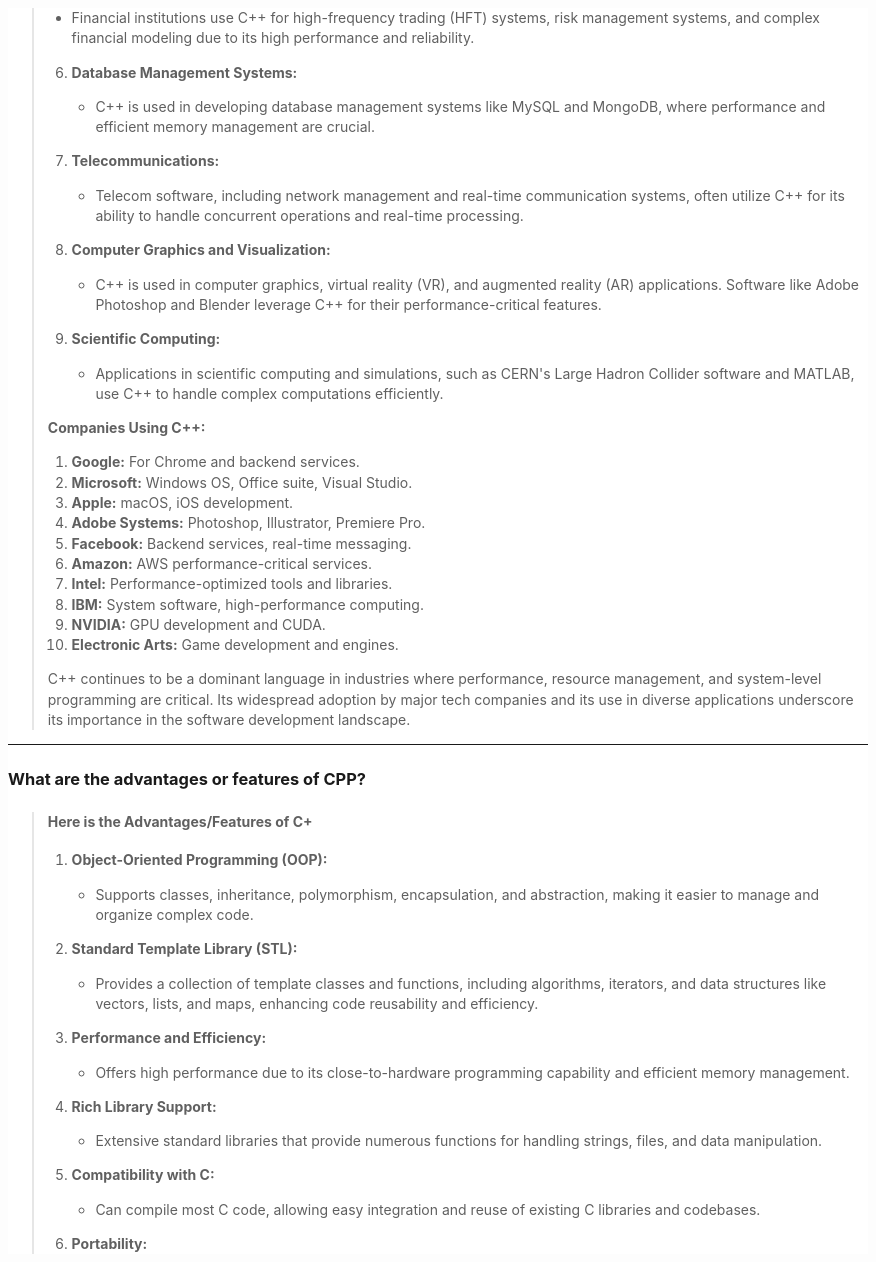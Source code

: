 >    - Financial institutions use C++ for high-frequency trading (HFT) systems, risk management systems, and complex financial modeling due to its high performance and reliability.
> 
> 6. **Database Management Systems:**
>    - C++ is used in developing database management systems like MySQL and MongoDB, where performance and efficient memory management are crucial.
> 
> 7. **Telecommunications:**
>    - Telecom software, including network management and real-time communication systems, often utilize C++ for its ability to handle concurrent operations and real-time processing.
> 
> 8. **Computer Graphics and Visualization:**
>    - C++ is used in computer graphics, virtual reality (VR), and augmented reality (AR) applications. Software like Adobe Photoshop and Blender leverage C++ for their performance-critical features.
> 
> 9. **Scientific Computing:**
>    - Applications in scientific computing and simulations, such as CERN's Large Hadron Collider software and MATLAB, use C++ to handle complex computations efficiently.
> 
> **Companies Using C++:**
> 
> 1. **Google:** For Chrome and backend services.
> 2. **Microsoft:** Windows OS, Office suite, Visual Studio.
> 3. **Apple:** macOS, iOS development.
> 4. **Adobe Systems:** Photoshop, Illustrator, Premiere Pro.
> 5. **Facebook:** Backend services, real-time messaging.
> 6. **Amazon:** AWS performance-critical services.
> 7. **Intel:** Performance-optimized tools and libraries.
> 8. **IBM:** System software, high-performance computing.
> 9. **NVIDIA:** GPU development and CUDA.
> 10. **Electronic Arts:** Game development and engines.
> 
> C++ continues to be a dominant language in industries where performance, resource management, and system-level programming are critical. Its widespread adoption by major tech companies and its use in diverse applications underscore its importance in the software development landscape.


---


### What are the advantages or features of CPP?

> #### Here is the Advantages/Features of C+
> 
> 1. **Object-Oriented Programming (OOP):**
>    - Supports classes, inheritance, polymorphism, encapsulation, and abstraction, making it easier to manage and organize complex code.
> 
> 2. **Standard Template Library (STL):**
>    - Provides a collection of template classes and functions, including algorithms, iterators, and data structures like vectors, lists, and maps, enhancing code reusability and efficiency.
> 
> 3. **Performance and Efficiency:**
>    - Offers high performance due to its close-to-hardware programming capability and efficient memory management.
> 
> 4. **Rich Library Support:**
>    - Extensive standard libraries that provide numerous functions for handling strings, files, and data manipulation.
> 
> 5. **Compatibility with C:**
>    - Can compile most C code, allowing easy integration and reuse of existing C libraries and codebases.
> 
> 6. **Portability:**
